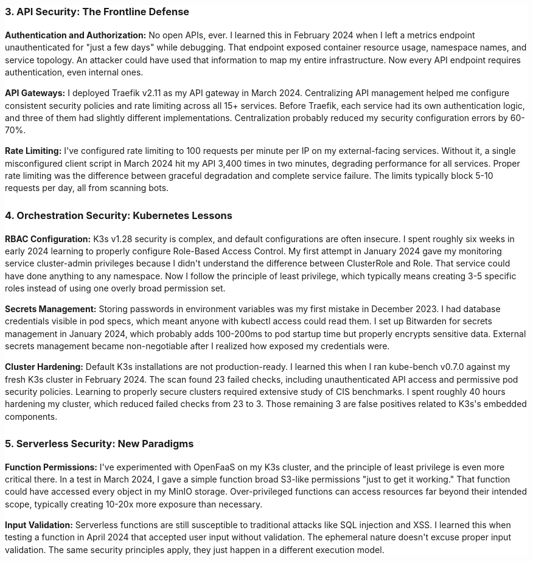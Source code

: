 ### 3. API Security: The Frontline Defense

**Authentication and Authorization:** No open APIs, ever. I learned this in February 2024 when I left a metrics endpoint unauthenticated for "just a few days" while debugging. That endpoint exposed container resource usage, namespace names, and service topology. An attacker could have used that information to map my entire infrastructure. Now every API endpoint requires authentication, even internal ones.

**API Gateways:** I deployed Traefik v2.11 as my API gateway in March 2024. Centralizing API management helped me configure consistent security policies and rate limiting across all 15+ services. Before Traefik, each service had its own authentication logic, and three of them had slightly different implementations. Centralization probably reduced my security configuration errors by 60-70%.

**Rate Limiting:** I've configured rate limiting to 100 requests per minute per IP on my external-facing services. Without it, a single misconfigured client script in March 2024 hit my API 3,400 times in two minutes, degrading performance for all services. Proper rate limiting was the difference between graceful degradation and complete service failure. The limits typically block 5-10 requests per day, all from scanning bots.

### 4. Orchestration Security: Kubernetes Lessons

**RBAC Configuration:** K3s v1.28 security is complex, and default configurations are often insecure. I spent roughly six weeks in early 2024 learning to properly configure Role-Based Access Control. My first attempt in January 2024 gave my monitoring service cluster-admin privileges because I didn't understand the difference between ClusterRole and Role. That service could have done anything to any namespace. Now I follow the principle of least privilege, which typically means creating 3-5 specific roles instead of using one overly broad permission set.

**Secrets Management:** Storing passwords in environment variables was my first mistake in December 2023. I had database credentials visible in pod specs, which meant anyone with kubectl access could read them. I set up Bitwarden for secrets management in January 2024, which probably adds 100-200ms to pod startup time but properly encrypts sensitive data. External secrets management became non-negotiable after I realized how exposed my credentials were.

**Cluster Hardening:** Default K3s installations are not production-ready. I learned this when I ran kube-bench v0.7.0 against my fresh K3s cluster in February 2024. The scan found 23 failed checks, including unauthenticated API access and permissive pod security policies. Learning to properly secure clusters required extensive study of CIS benchmarks. I spent roughly 40 hours hardening my cluster, which reduced failed checks from 23 to 3. Those remaining 3 are false positives related to K3s's embedded components.

### 5. Serverless Security: New Paradigms

**Function Permissions:** I've experimented with OpenFaaS on my K3s cluster, and the principle of least privilege is even more critical there. In a test in March 2024, I gave a simple function broad S3-like permissions "just to get it working." That function could have accessed every object in my MinIO storage. Over-privileged functions can access resources far beyond their intended scope, typically creating 10-20x more exposure than necessary.

**Input Validation:** Serverless functions are still susceptible to traditional attacks like SQL injection and XSS. I learned this when testing a function in April 2024 that accepted user input without validation. The ephemeral nature doesn't excuse proper input validation. The same security principles apply, they just happen in a different execution model.
